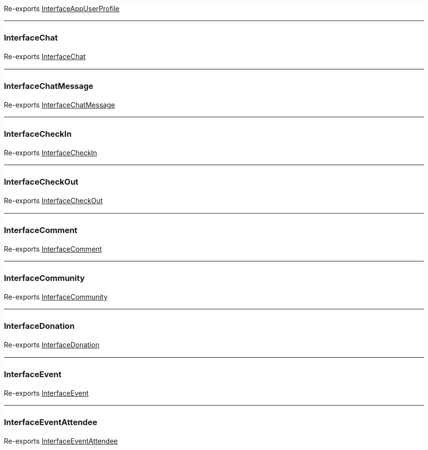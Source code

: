 Re-exports [InterfaceAppUserProfile](AppUserProfile/interfaces/InterfaceAppUserProfile.md)

***

### InterfaceChat

Re-exports [InterfaceChat](Chat/interfaces/InterfaceChat.md)

***

### InterfaceChatMessage

Re-exports [InterfaceChatMessage](ChatMessage/interfaces/InterfaceChatMessage.md)

***

### InterfaceCheckIn

Re-exports [InterfaceCheckIn](CheckIn/interfaces/InterfaceCheckIn.md)

***

### InterfaceCheckOut

Re-exports [InterfaceCheckOut](CheckOut/interfaces/InterfaceCheckOut.md)

***

### InterfaceComment

Re-exports [InterfaceComment](Comment/interfaces/InterfaceComment.md)

***

### InterfaceCommunity

Re-exports [InterfaceCommunity](Community/interfaces/InterfaceCommunity.md)

***

### InterfaceDonation

Re-exports [InterfaceDonation](Donation/interfaces/InterfaceDonation.md)

***

### InterfaceEvent

Re-exports [InterfaceEvent](Event/interfaces/InterfaceEvent.md)

***

### InterfaceEventAttendee

Re-exports [InterfaceEventAttendee](EventAttendee/interfaces/InterfaceEventAttendee.md)
